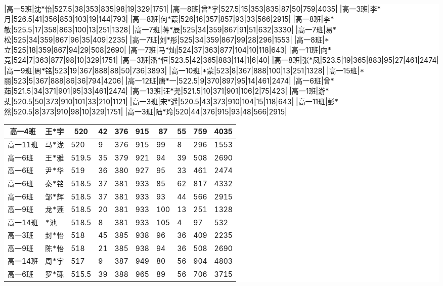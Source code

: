 |高一5班|沈\*怡|527\.5|38|353|835|98|19|329|1751|
|高一8班|曾\*宇|527\.5|15|353|835|87|50|759|4035|
|高一3班|李\*月|526\.5|41|356|853|103|19|144|793|
|高一8班|何\*葭|526|16|357|857|93|33|566|2915|
|高一8班|李\*敏|525\.5|17|358|863|100|13|251|1328|
|高一7班|蒋\*辰|525|34|359|867|91|51|632|3330|
|高一7班|易\*松|525|34|359|867|96|35|409|2235|
|高一7班|刘\*彤|525|34|359|867|99|28|296|1553|
|高一8班|\*立|525|18|359|867|94|29|508|2690|
|高一7班|马\*灿|524|37|363|877|104|10|118|643|
|高一11班|向\*竞|524|7|363|877|98|10|329|1751|
|高一3班|潘\*恒|523\.5|42|365|883|114|1|6|40|
|高一8班|张\*凤|523\.5|19|365|883|95|27|461|2474|
|高一9班|周\*铭|523|19|367|888|88|50|736|3893|
|高一10班|\*蒙|523|8|367|888|100|13|251|1328|
|高一15班|\*丽|523|5|367|888|86|36|794|4206|
|高一12班|唐\*一|522\.5|9|370|897|95|14|461|2474|
|高一6班|曾\*茹|521\.5|34|371|901|95|33|461|2474|
|高一13班|汪\*尧|521\.5|10|371|901|106|2|75|423|
|高一1班|游\*棐|520\.5|50|373|910|101|33|210|1121|
|高一3班|宋\*遥|520\.5|43|373|910|104|15|118|643|
|高一11班|彭\*然|520\.5|8|373|910|98|10|329|1751|
|高一3班|陆\*玲|520|44|376|915|93|48|566|2915|



|高一4班|王\*宇|520|42|376|915|87|55|759|4035|
| - | - | - | - | - | - | - | - | - | - |
|高一11班|马\*泷|520|9|376|915|99|8|296|1553|
|高一6班|王\*雅|519\.5|35|379|921|94|39|508|2690|
|高一6班|尹\*华|519|36|380|927|95|33|461|2474|
|高一6班|秦\*铭|518\.5|37|381|933|85|62|817|4332|
|高一6班|邹\*辉|518\.5|37|381|933|93|44|566|2915|
|高一9班|龙\*莲|518\.5|20|381|933|100|13|251|1328|
|高一14班|\*池|518\.5|8|381|933|105|4|97|532|
|高一3班|封\*怡|518|45|385|938|96|36|409|2235|
|高一9班|陈\*怡|518|21|385|938|94|36|508|2690|
|高一14班|周\*宇|517|9|387|949|80|56|904|4803|
|高一6班|罗\*砾|515\.5|39|388|965|89|56|706|3715|
